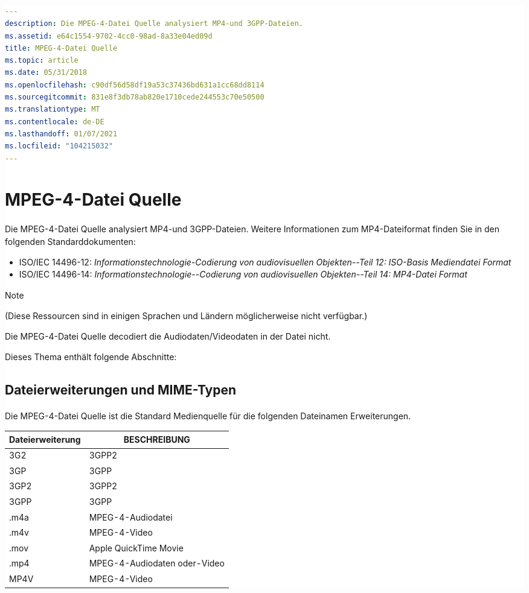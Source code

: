 ```yaml
---
description: Die MPEG-4-Datei Quelle analysiert MP4-und 3GPP-Dateien.
ms.assetid: e64c1554-9702-4cc0-98ad-8a33e04ed09d
title: MPEG-4-Datei Quelle
ms.topic: article
ms.date: 05/31/2018
ms.openlocfilehash: c90df56d58df19a53c37436bd631a1cc68dd8114
ms.sourcegitcommit: 831e8f3db78ab820e1710cede244553c70e50500
ms.translationtype: MT
ms.contentlocale: de-DE
ms.lasthandoff: 01/07/2021
ms.locfileid: "104215032"
---
```

# <a name="mpeg-4-file-source"></a>MPEG-4-Datei Quelle

Die MPEG-4-Datei Quelle analysiert MP4-und 3GPP-Dateien. Weitere Informationen zum MP4-Dateiformat finden Sie in den folgenden Standarddokumenten:

-   ISO/IEC 14496-12: *Informationstechnologie-Codierung von audiovisuellen Objekten--Teil 12: ISO-Basis Mediendatei Format*
-   ISO/IEC 14496-14: *Informationstechnologie--Codierung von audiovisuellen Objekten--Teil 14: MP4-Datei Format*

> [!Note]  
> (Diese Ressourcen sind in einigen Sprachen und Ländern möglicherweise nicht verfügbar.)

 

Die MPEG-4-Datei Quelle decodiert die Audiodaten/Videodaten in der Datei nicht.

Dieses Thema enthält folgende Abschnitte:

## <a name="file-extensions-and-mime-types"></a>Dateierweiterungen und MIME-Typen

Die MPEG-4-Datei Quelle ist die Standard Medienquelle für die folgenden Dateinamen Erweiterungen.



| Dateierweiterung | BESCHREIBUNG           |
|----------------|-----------------------|
| 3G2           | 3GPP2                 |
| 3GP           | 3GPP                  |
| 3GP2          | 3GPP2                 |
| 3GPP          | 3GPP                  |
| .m4a           | MPEG-4-Audiodatei          |
| .m4v           | MPEG-4-Video          |
| .mov           | Apple QuickTime Movie |
| .mp4           | MPEG-4-Audiodaten oder-Video |
| MP4V          | MPEG-4-Video          |
